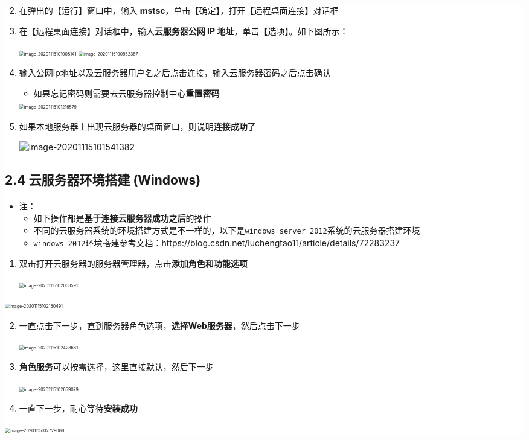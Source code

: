 2. 在弹出的【运行】窗口中，输入 **mstsc**，单击【确定】，打开【远程桌面连接】对话框

3. 在【远程桌面连接】对话框中，输入**云服务器公网 IP 地址**，单击【选项】。如下图所示：

    <img src="images/01-项目部署.assets/image-20201115101008141.png" alt="image-20201115101008141" style="zoom:50%;" />             <img src="images/01-项目部署.assets/image-20201115100952387.png" alt="image-20201115100952387" style="zoom:50%;" />  		



4. 输入公网ip地址以及云服务器用户名之后点击连接，输入云服务器密码之后点击确认

    - 如果忘记密码则需要去云服务器控制中心**重置密码**

    <img src="images/01-项目部署.assets/image-20201115101216579.png" alt="image-20201115101216579" style="zoom:50%;" />



5. 如果本地服务器上出现云服务器的桌面窗口，则说明**连接成功**了

    ![image-20201115101541382](images/01-项目部署.assets/image-20201115101541382.png)









## 2.4 云服务器环境搭建 (Windows)

- 注：
    - 如下操作都是**基于连接云服务器成功之后**的操作
    - 不同的云服务器系统的环境搭建方式是不一样的，以下是`windows server 2012`系统的云服务器搭建环境
    - `windows 2012`环境搭建参考文档：https://blog.csdn.net/luchengtao11/article/details/72283237



1. 双击打开云服务器的服务器管理器，点击**添加角色和功能选项**

    <img src="images/01-项目部署.assets/image-20201115102053591.png" alt="image-20201115102053591" style="zoom:50%;" />

<img src="images/01-项目部署.assets/image-20201115102150491.png" alt="image-20201115102150491" style="zoom:50%;" />



2. 一直点击下一步，直到服务器角色选项，**选择Web服务器**，然后点击下一步

    <img src="images/01-项目部署.assets/image-20201115102428661.png" alt="image-20201115102428661" style="zoom:50%;" />



3. **角色服务**可以按需选择，这里直接默认，然后下一步

    <img src="images/01-项目部署.assets/image-20201115102659079.png" alt="image-20201115102659079" style="zoom:50%;" />



4. 一直下一步，耐心等待**安装成功**

<img src="images/01-项目部署.assets/image-20201115102729088.png" alt="image-20201115102729088" style="zoom:50%;" />



